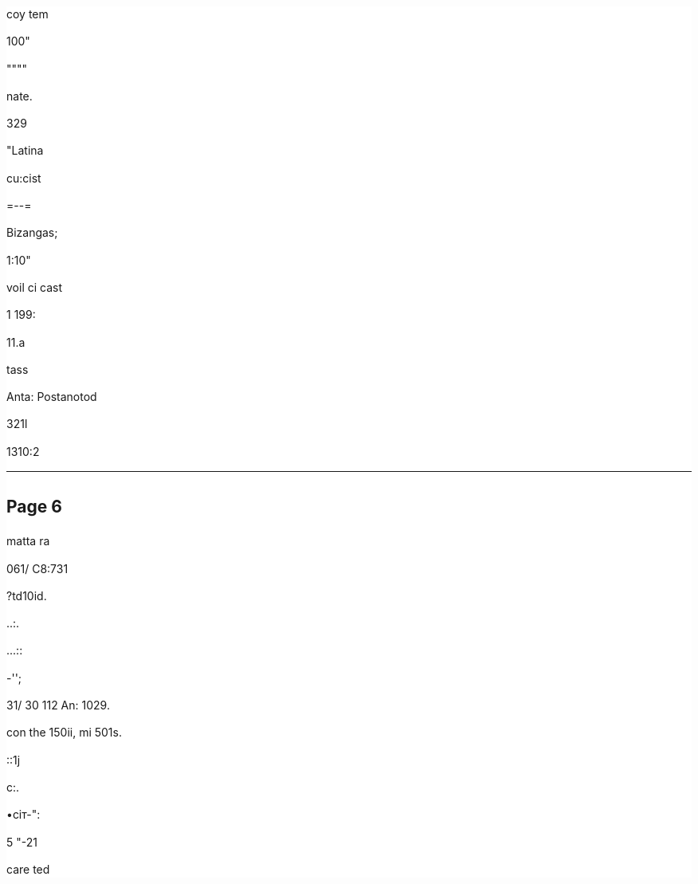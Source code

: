 coy tem

100"

""""

nate.

329

"Latina

cu:cist

=--=

Bizangas;

1:10"

voil ci cast

1 199:

11.a

tass

Anta: Postanotod

321l

1310:2

---

## Page 6

matta ra

061/ C8:731

?td10id.

..:.

...::

-'';

31/ 30 112 An: 1029.

con the 150ii, mi 501s.

::1j

c:.

•сіт-":

5 "-21

care ted

